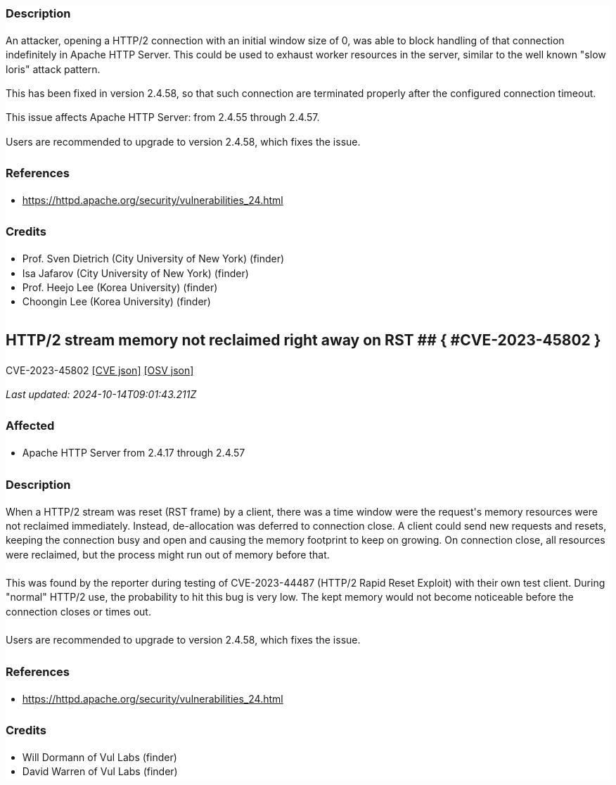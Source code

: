 
### Description

An attacker, opening a HTTP/2 connection with an initial window size of 0, was able to block handling of that connection indefinitely in Apache HTTP Server. This could be used to exhaust worker resources in the server, similar to the well known "slow loris" attack pattern.<br><p>This has been fixed in version 2.4.58, so that such connection are terminated properly after the configured connection timeout.</p><p>This issue affects Apache HTTP Server: from 2.4.55 through 2.4.57.</p><p>Users are recommended to upgrade to version 2.4.58, which fixes the issue.</p>

### References
* https://httpd.apache.org/security/vulnerabilities_24.html


### Credits
* Prof. Sven Dietrich (City University of New York) (finder)
* Isa Jafarov (City University of New York) (finder)
* Prof. Heejo Lee (Korea University) (finder)
* Choongin Lee (Korea University) (finder)


## HTTP/2 stream memory not reclaimed right away on RST ## { #CVE-2023-45802 }

CVE-2023-45802 [\[CVE json\]](./CVE-2023-45802.cve.json) [\[OSV json\]](./CVE-2023-45802.osv.json)



_Last updated: 2024-10-14T09:01:43.211Z_

### Affected

* Apache HTTP Server from 2.4.17 through 2.4.57


### Description

When a HTTP/2 stream was reset (RST frame) by a client, there was a time window were the request's memory resources were not reclaimed immediately. Instead, de-allocation was deferred to connection close. A client could send new requests and resets, keeping the connection busy and open and causing the memory footprint to keep on growing. On connection close, all resources were reclaimed, but the process might run out of memory before that.<br><br>This was found by the reporter during testing of&nbsp;CVE-2023-44487 (HTTP/2 Rapid Reset Exploit) with their own test client. During "normal" HTTP/2 use, the probability to hit this bug is very low. The kept memory would not become noticeable before the connection closes or times out.<br><br>Users are recommended to upgrade to version 2.4.58, which fixes the issue.<br>

### References
* https://httpd.apache.org/security/vulnerabilities_24.html


### Credits
* Will Dormann of Vul Labs (finder)
* David Warren of Vul Labs (finder)
